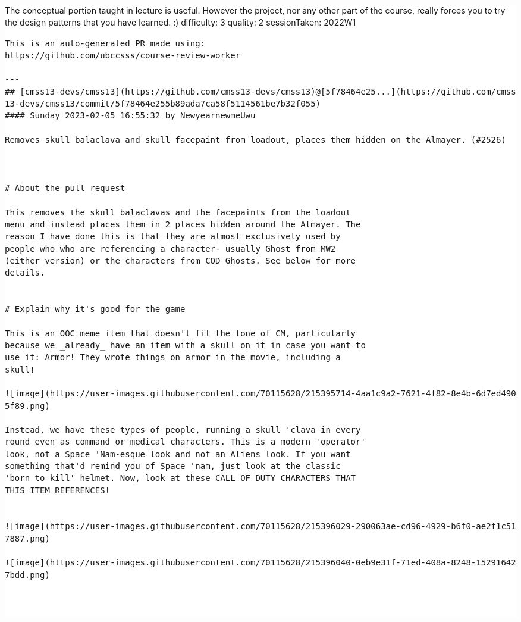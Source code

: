The conceptual portion taught in lecture is useful. However the project,
nor any other part of the course, really forces you to try the design
patterns that you have learned. :)
    difficulty: 3
    quality: 2
    sessionTaken: 2022W1

<pre>
</details>This is an auto-generated PR made using:
https://github.com/ubccsss/course-review-worker

---
## [cmss13-devs/cmss13](https://github.com/cmss13-devs/cmss13)@[5f78464e25...](https://github.com/cmss13-devs/cmss13/commit/5f78464e255b89ada7ca58f5114561be7b32f055)
#### Sunday 2023-02-05 16:55:32 by NewyearnewmeUwu

Removes skull balaclava and skull facepaint from loadout, places them hidden on the Almayer. (#2526)



# About the pull request

This removes the skull balaclavas and the facepaints from the loadout
menu and instead places them in 2 places hidden around the Almayer. The
reason I have done this is that they are almost exclusively used by
people who who are referencing a character- usually Ghost from MW2
(either version) or the characters from COD Ghosts. See below for more
details.


# Explain why it's good for the game

This is an OOC meme item that doesn't fit the tone of CM, particularly
because we _already_ have an item with a skull on it in case you want to
use it: Armor! They wrote things on armor in the movie, including a
skull!

![image](https://user-images.githubusercontent.com/70115628/215395714-4aa1c9a2-7621-4f82-8e4b-6d7ed4905f89.png)

Instead, we have these types of people, running a skull 'clava in every
round even as command or medical characters. This is a modern 'operator'
look, not a Space 'Nam-esque look and not an Aliens look. If you want
something that'd remind you of Space 'nam, just look at the classic
'born to kill' helmet. Now, look at these CALL OF DUTY CHARACTERS THAT
THIS ITEM REFERENCES!


![image](https://user-images.githubusercontent.com/70115628/215396029-290063ae-cd96-4929-b6f0-ae2f1c517887.png)

![image](https://user-images.githubusercontent.com/70115628/215396040-0eb9e31f-71ed-408a-8248-152916427bdd.png)
